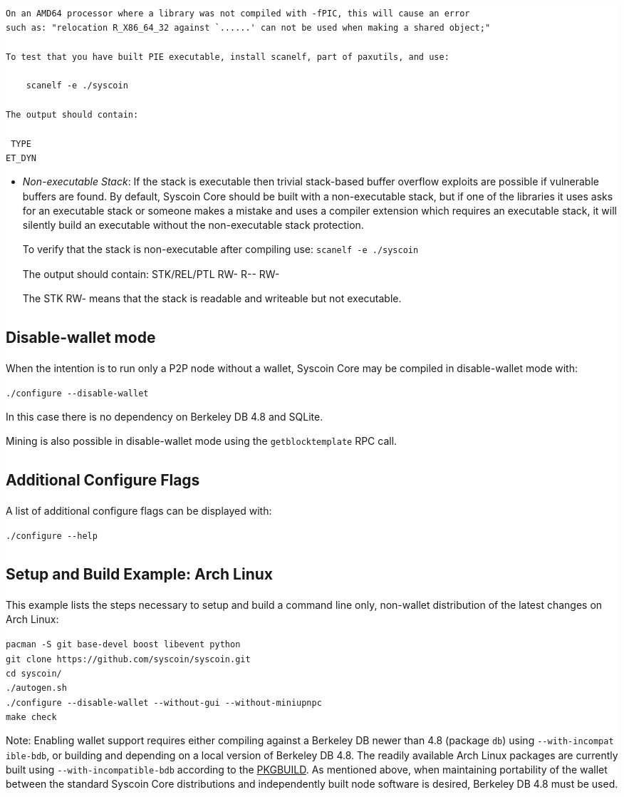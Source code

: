     On an AMD64 processor where a library was not compiled with -fPIC, this will cause an error
    such as: "relocation R_X86_64_32 against `......' can not be used when making a shared object;"

    To test that you have built PIE executable, install scanelf, part of paxutils, and use:

        scanelf -e ./syscoin

    The output should contain:

     TYPE
    ET_DYN

* _Non-executable Stack_: If the stack is executable then trivial stack-based buffer overflow exploits are possible if
    vulnerable buffers are found. By default, Syscoin Core should be built with a non-executable stack,
    but if one of the libraries it uses asks for an executable stack or someone makes a mistake
    and uses a compiler extension which requires an executable stack, it will silently build an
    executable without the non-executable stack protection.

    To verify that the stack is non-executable after compiling use:
    `scanelf -e ./syscoin`

    The output should contain:
    STK/REL/PTL
    RW- R-- RW-

    The STK RW- means that the stack is readable and writeable but not executable.

Disable-wallet mode
--------------------
When the intention is to run only a P2P node without a wallet, Syscoin Core may be compiled in
disable-wallet mode with:

    ./configure --disable-wallet

In this case there is no dependency on Berkeley DB 4.8 and SQLite.

Mining is also possible in disable-wallet mode using the `getblocktemplate` RPC call.

Additional Configure Flags
--------------------------
A list of additional configure flags can be displayed with:

    ./configure --help


Setup and Build Example: Arch Linux
-----------------------------------
This example lists the steps necessary to setup and build a command line only, non-wallet distribution of the latest changes on Arch Linux:

    pacman -S git base-devel boost libevent python
    git clone https://github.com/syscoin/syscoin.git
    cd syscoin/
    ./autogen.sh
    ./configure --disable-wallet --without-gui --without-miniupnpc
    make check

Note:
Enabling wallet support requires either compiling against a Berkeley DB newer than 4.8 (package `db`) using `--with-incompatible-bdb`,
or building and depending on a local version of Berkeley DB 4.8. The readily available Arch Linux packages are currently built using
`--with-incompatible-bdb` according to the [PKGBUILD](https://projects.archlinux.org/svntogit/community.git/tree/syscoin/trunk/PKGBUILD).
As mentioned above, when maintaining portability of the wallet between the standard Syscoin Core distributions and independently built
node software is desired, Berkeley DB 4.8 must be used.
